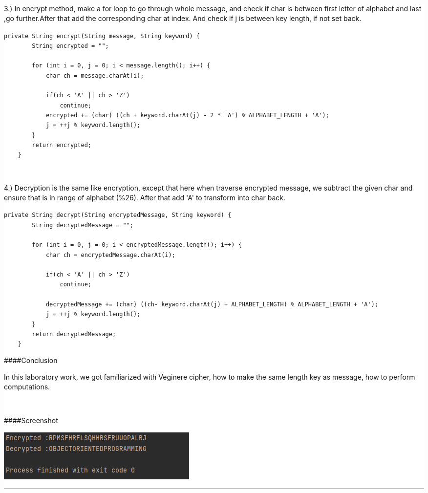 3.) In encrypt method, make a for loop to go through whole message, and check if char is 
between first letter of alphabet and last ,go further.After that add the corresponding char at index.
And check if j is between key length, if not set back.

```
private String encrypt(String message, String keyword) {
        String encrypted = "";

        for (int i = 0, j = 0; i < message.length(); i++) {
            char ch = message.charAt(i);

            if(ch < 'A' || ch > 'Z')
                continue;
            encrypted += (char) ((ch + keyword.charAt(j) - 2 * 'A') % ALPHABET_LENGTH + 'A');
            j = ++j % keyword.length();
        }
        return encrypted;
    }
```
<br/>

4.) Decryption is the same like encryption, except that here when traverse encrypted
message, we subtract the given char and ensure that is in range of alphabet (%26). After that
add 'A' to transform into char back.

```
private String decrypt(String encryptedMessage, String keyword) {
        String decryptedMessage = "";

        for (int i = 0, j = 0; i < encryptedMessage.length(); i++) {
            char ch = encryptedMessage.charAt(i);

            if(ch < 'A' || ch > 'Z')
                continue;

            decryptedMessage += (char) ((ch- keyword.charAt(j) + ALPHABET_LENGTH) % ALPHABET_LENGTH + 'A');
            j = ++j % keyword.length();
        }
        return decryptedMessage;
    }
```

####Conclusion

In this laboratory work, we got familiarized with Veginere cipher, how 
to make the same length key as message, how to perform computations.

<br />

####Screenshot

![](images/img2.png)

---